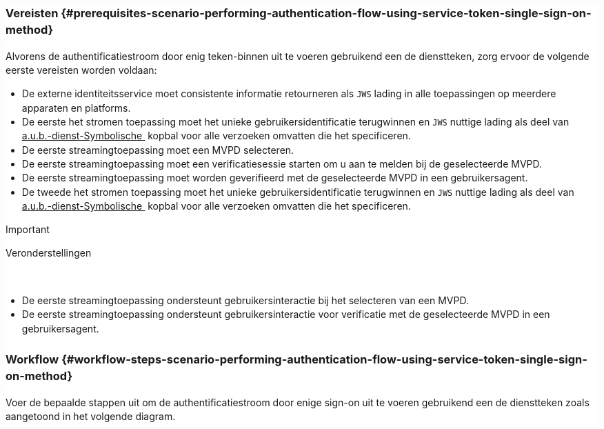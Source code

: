### Vereisten {#prerequisites-scenario-performing-authentication-flow-using-service-token-single-sign-on-method}

Alvorens de authentificatiestroom door enig teken-binnen uit te voeren gebruikend een de dienstteken, zorg ervoor de volgende eerste vereisten worden voldaan:

* De externe identiteitsservice moet consistente informatie retourneren als `JWS` lading in alle toepassingen op meerdere apparaten en platforms.
* De eerste het stromen toepassing moet het unieke gebruikersidentificatie terugwinnen en `JWS` nuttige lading als deel van [&#x200B; a.u.b.-dienst-Symbolische &#x200B;](../../appendix/headers/rest-api-v2-appendix-headers-ad-service-token.md) kopbal voor alle verzoeken omvatten die het specificeren.
* De eerste streamingtoepassing moet een MVPD selecteren.
* De eerste streamingtoepassing moet een verificatiesessie starten om u aan te melden bij de geselecteerde MVPD.
* De eerste streamingtoepassing moet worden geverifieerd met de geselecteerde MVPD in een gebruikersagent.
* De tweede het stromen toepassing moet het unieke gebruikersidentificatie terugwinnen en `JWS` nuttige lading als deel van [&#x200B; a.u.b.-dienst-Symbolische &#x200B;](../../appendix/headers/rest-api-v2-appendix-headers-ad-service-token.md) kopbal voor alle verzoeken omvatten die het specificeren.

>[!IMPORTANT]
>
> Veronderstellingen
> 
> <br/>
> 
> * De eerste streamingtoepassing ondersteunt gebruikersinteractie bij het selecteren van een MVPD.
> * De eerste streamingtoepassing ondersteunt gebruikersinteractie voor verificatie met de geselecteerde MVPD in een gebruikersagent.

### Workflow {#workflow-steps-scenario-performing-authentication-flow-using-service-token-single-sign-on-method}

Voer de bepaalde stappen uit om de authentificatiestroom door enige sign-on uit te voeren gebruikend een de dienstteken zoals aangetoond in het volgende diagram.
